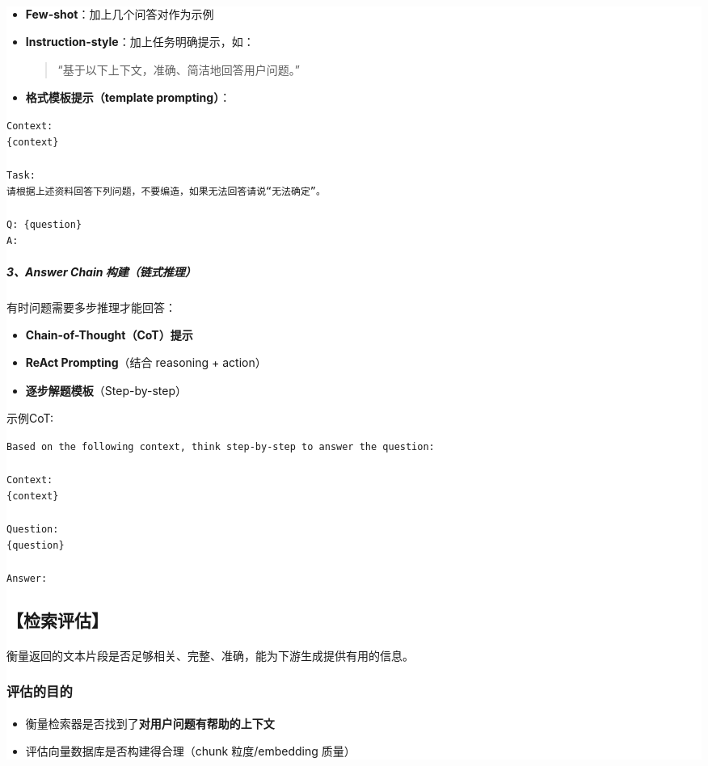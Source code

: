 - **Few-shot**：加上几个问答对作为示例

- **Instruction-style**：加上任务明确提示，如：
  
  > “基于以下上下文，准确、简洁地回答用户问题。”

- **格式模板提示（template prompting）**：

```textile
Context:
{context}

Task:
请根据上述资料回答下列问题，不要编造，如果无法回答请说“无法确定”。

Q: {question}
A:

```



##### 3、Answer Chain 构建（链式推理）

有时问题需要多步推理才能回答：

- **Chain-of-Thought（CoT）提示**

- **ReAct Prompting**（结合 reasoning + action）

- **逐步解题模板**（Step-by-step）

示例CoT:

```textile
Based on the following context, think step-by-step to answer the question:

Context:
{context}

Question:
{question}

Answer:

```



## 【检索评估】

衡量返回的文本片段是否足够相关、完整、准确，能为下游生成提供有用的信息。

### 评估的目的

- 衡量检索器是否找到了**对用户问题有帮助的上下文**

- 评估向量数据库是否构建得合理（chunk 粒度/embedding 质量）
